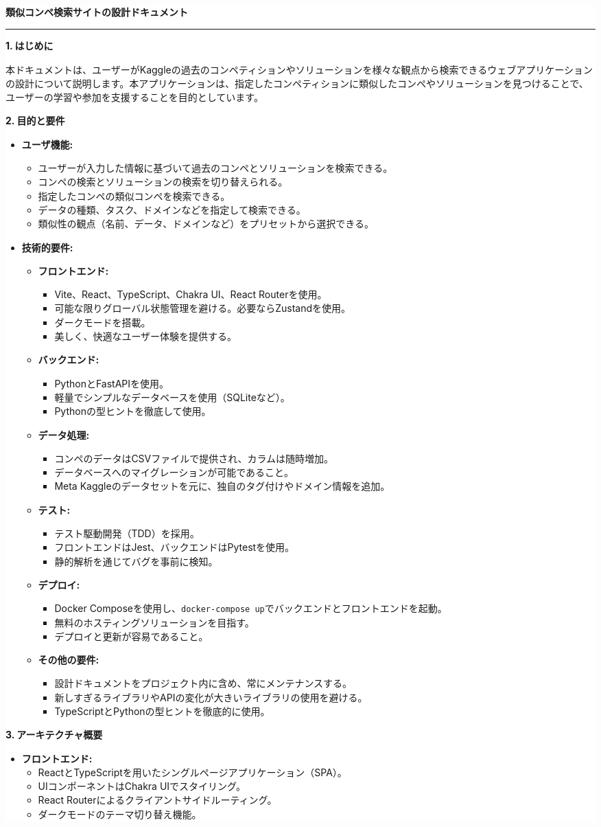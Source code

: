 **類似コンペ検索サイトの設計ドキュメント**

---

**1. はじめに**

本ドキュメントは、ユーザーがKaggleの過去のコンペティションやソリューションを様々な観点から検索できるウェブアプリケーションの設計について説明します。本アプリケーションは、指定したコンペティションに類似したコンペやソリューションを見つけることで、ユーザーの学習や参加を支援することを目的としています。

**2. 目的と要件**

- **ユーザ機能:**
  - ユーザーが入力した情報に基づいて過去のコンペとソリューションを検索できる。
  - コンペの検索とソリューションの検索を切り替えられる。
  - 指定したコンペの類似コンペを検索できる。
  - データの種類、タスク、ドメインなどを指定して検索できる。
  - 類似性の観点（名前、データ、ドメインなど）をプリセットから選択できる。

- **技術的要件:**
  - **フロントエンド:**
    - Vite、React、TypeScript、Chakra UI、React Routerを使用。
    - 可能な限りグローバル状態管理を避ける。必要ならZustandを使用。
    - ダークモードを搭載。
    - 美しく、快適なユーザー体験を提供する。

  - **バックエンド:**
    - PythonとFastAPIを使用。
    - 軽量でシンプルなデータベースを使用（SQLiteなど）。
    - Pythonの型ヒントを徹底して使用。

  - **データ処理:**
    - コンペのデータはCSVファイルで提供され、カラムは随時増加。
    - データベースへのマイグレーションが可能であること。
    - Meta Kaggleのデータセットを元に、独自のタグ付けやドメイン情報を追加。

  - **テスト:**
    - テスト駆動開発（TDD）を採用。
    - フロントエンドはJest、バックエンドはPytestを使用。
    - 静的解析を通じてバグを事前に検知。

  - **デプロイ:**
    - Docker Composeを使用し、`docker-compose up`でバックエンドとフロントエンドを起動。
    - 無料のホスティングソリューションを目指す。
    - デプロイと更新が容易であること。

  - **その他の要件:**
    - 設計ドキュメントをプロジェクト内に含め、常にメンテナンスする。
    - 新しすぎるライブラリやAPIの変化が大きいライブラリの使用を避ける。
    - TypeScriptとPythonの型ヒントを徹底的に使用。

**3. アーキテクチャ概要**

- **フロントエンド:**
  - ReactとTypeScriptを用いたシングルページアプリケーション（SPA）。
  - UIコンポーネントはChakra UIでスタイリング。
  - React Routerによるクライアントサイドルーティング。
  - ダークモードのテーマ切り替え機能。
